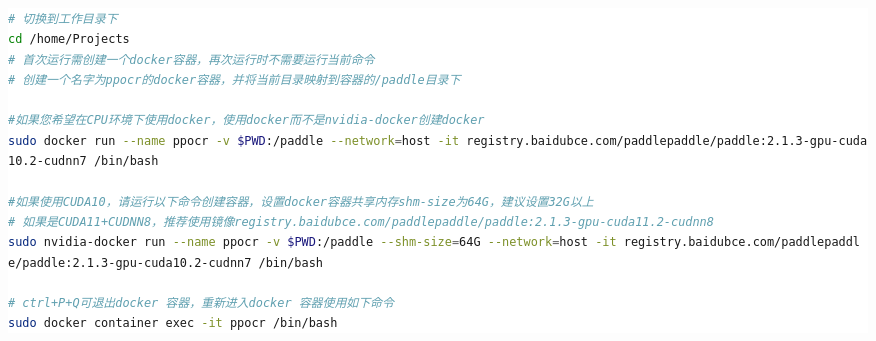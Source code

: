 ```bash
# 切换到工作目录下
cd /home/Projects
# 首次运行需创建一个docker容器，再次运行时不需要运行当前命令
# 创建一个名字为ppocr的docker容器，并将当前目录映射到容器的/paddle目录下

#如果您希望在CPU环境下使用docker，使用docker而不是nvidia-docker创建docker
sudo docker run --name ppocr -v $PWD:/paddle --network=host -it registry.baidubce.com/paddlepaddle/paddle:2.1.3-gpu-cuda10.2-cudnn7 /bin/bash

#如果使用CUDA10，请运行以下命令创建容器，设置docker容器共享内存shm-size为64G，建议设置32G以上
# 如果是CUDA11+CUDNN8，推荐使用镜像registry.baidubce.com/paddlepaddle/paddle:2.1.3-gpu-cuda11.2-cudnn8
sudo nvidia-docker run --name ppocr -v $PWD:/paddle --shm-size=64G --network=host -it registry.baidubce.com/paddlepaddle/paddle:2.1.3-gpu-cuda10.2-cudnn7 /bin/bash

# ctrl+P+Q可退出docker 容器，重新进入docker 容器使用如下命令
sudo docker container exec -it ppocr /bin/bash
```
